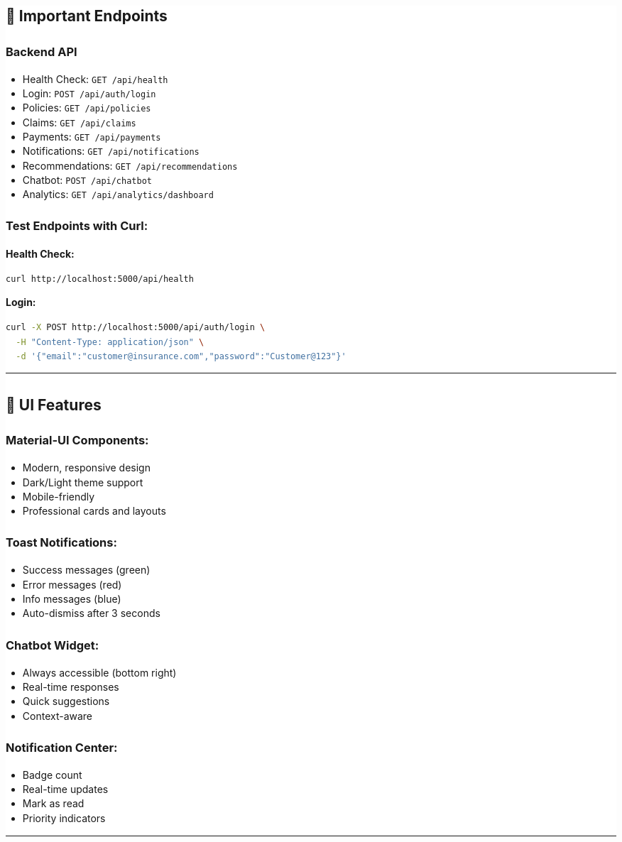 
## 🔑 Important Endpoints

### Backend API
- Health Check: `GET /api/health`
- Login: `POST /api/auth/login`
- Policies: `GET /api/policies`
- Claims: `GET /api/claims`
- Payments: `GET /api/payments`
- Notifications: `GET /api/notifications`
- Recommendations: `GET /api/recommendations`
- Chatbot: `POST /api/chatbot`
- Analytics: `GET /api/analytics/dashboard`

### Test Endpoints with Curl:

**Health Check:**
```bash
curl http://localhost:5000/api/health
```

**Login:**
```bash
curl -X POST http://localhost:5000/api/auth/login \
  -H "Content-Type: application/json" \
  -d '{"email":"customer@insurance.com","password":"Customer@123"}'
```

---

## 🎨 UI Features

### Material-UI Components:
- Modern, responsive design
- Dark/Light theme support
- Mobile-friendly
- Professional cards and layouts

### Toast Notifications:
- Success messages (green)
- Error messages (red)
- Info messages (blue)
- Auto-dismiss after 3 seconds

### Chatbot Widget:
- Always accessible (bottom right)
- Real-time responses
- Quick suggestions
- Context-aware

### Notification Center:
- Badge count
- Real-time updates
- Mark as read
- Priority indicators

---